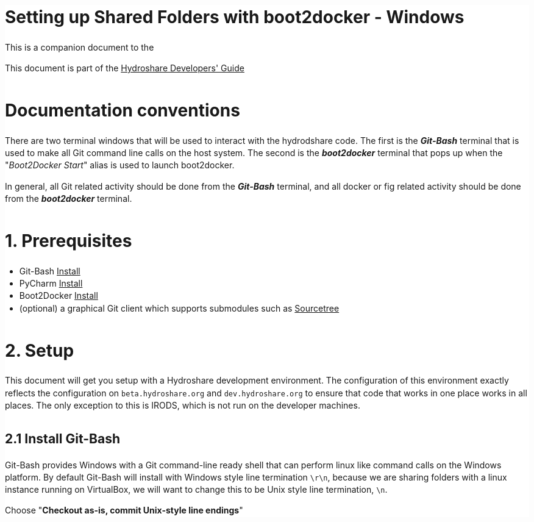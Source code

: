 Setting up Shared Folders with boot2docker - Windows
====

This is a companion document to the 

This document is part of the [Hydroshare Developers' Guide](https://github.com/hydroshare/hydroshare2/wiki/Hydroshare-Developers'-Guide)

# Documentation conventions

There are two terminal windows that will be used to interact with the hydrodshare code. The first is the **_Git-Bash_** terminal that is used to make all Git command line calls on the host system. The second is the **_boot2docker_** terminal that pops up when the "_Boot2Docker Start_" alias is used to launch boot2docker.

In general, all Git related activity should be done from the **_Git-Bash_** terminal, and all docker or fig related activity should be done from the **_boot2docker_** terminal.


# 1. Prerequisites

* Git-Bash [Install](http://git-scm.com/download/win)
* PyCharm [Install](http://www.jetbrains.com/pycharm/download/)
* Boot2Docker [Install](http://docs.docker.com/installation/windows/)
* (optional) a graphical Git client which supports submodules such as [Sourcetree]( http://www.sourcetreeapp.com/)


# 2. Setup

This document will get you setup with a Hydroshare development environment.  The configuration of this environment exactly reflects the configuration on `beta.hydroshare.org` and `dev.hydroshare.org` to ensure that code that works in one place works in all places. The only exception to this is IRODS, which is not run on the developer machines.


## 2.1 Install Git-Bash

Git-Bash provides Windows with a Git command-line ready shell that can perform linux like command calls on the Windows platform. By default Git-Bash will install with Windows style line termination `\r\n`, because we are sharing folders with a linux instance running on VirtualBox, we will want to change this to be Unix style line termination, `\n`.

Choose "**Checkout as-is, commit Unix-style line endings**"
